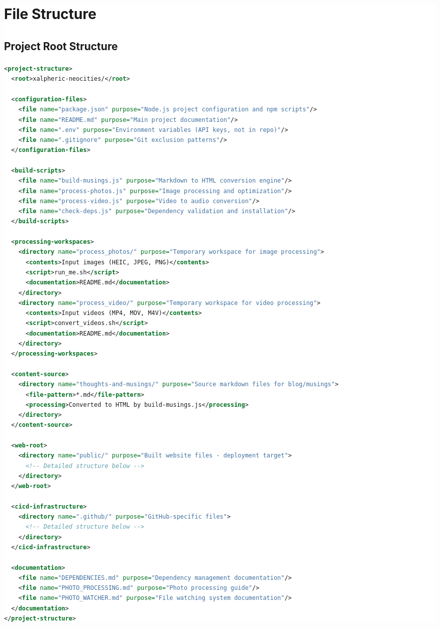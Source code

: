 # File Structure

## Project Root Structure

```xml
<project-structure>
  <root>xalpheric-neocities/</root>
  
  <configuration-files>
    <file name="package.json" purpose="Node.js project configuration and npm scripts"/>
    <file name="README.md" purpose="Main project documentation"/>
    <file name=".env" purpose="Environment variables (API keys, not in repo)"/>
    <file name=".gitignore" purpose="Git exclusion patterns"/>
  </configuration-files>
  
  <build-scripts>
    <file name="build-musings.js" purpose="Markdown to HTML conversion engine"/>
    <file name="process-photos.js" purpose="Image processing and optimization"/>
    <file name="process-video.js" purpose="Video to audio conversion"/>
    <file name="check-deps.js" purpose="Dependency validation and installation"/>
  </build-scripts>
  
  <processing-workspaces>
    <directory name="process_photos/" purpose="Temporary workspace for image processing">
      <contents>Input images (HEIC, JPEG, PNG)</contents>
      <script>run_me.sh</script>
      <documentation>README.md</documentation>
    </directory>
    <directory name="process_video/" purpose="Temporary workspace for video processing">
      <contents>Input videos (MP4, MOV, M4V)</contents>
      <script>convert_videos.sh</script>
      <documentation>README.md</documentation>
    </directory>
  </processing-workspaces>
  
  <content-source>
    <directory name="thoughts-and-musings/" purpose="Source markdown files for blog/musings">
      <file-pattern>*.md</file-pattern>
      <processing>Converted to HTML by build-musings.js</processing>
    </directory>
  </content-source>
  
  <web-root>
    <directory name="public/" purpose="Built website files - deployment target">
      <!-- Detailed structure below -->
    </directory>
  </web-root>
  
  <cicd-infrastructure>
    <directory name=".github/" purpose="GitHub-specific files">
      <!-- Detailed structure below -->
    </directory>
  </cicd-infrastructure>
  
  <documentation>
    <file name="DEPENDENCIES.md" purpose="Dependency management documentation"/>
    <file name="PHOTO_PROCESSING.md" purpose="Photo processing guide"/>
    <file name="PHOTO_WATCHER.md" purpose="File watching system documentation"/>
  </documentation>
</project-structure>
```
